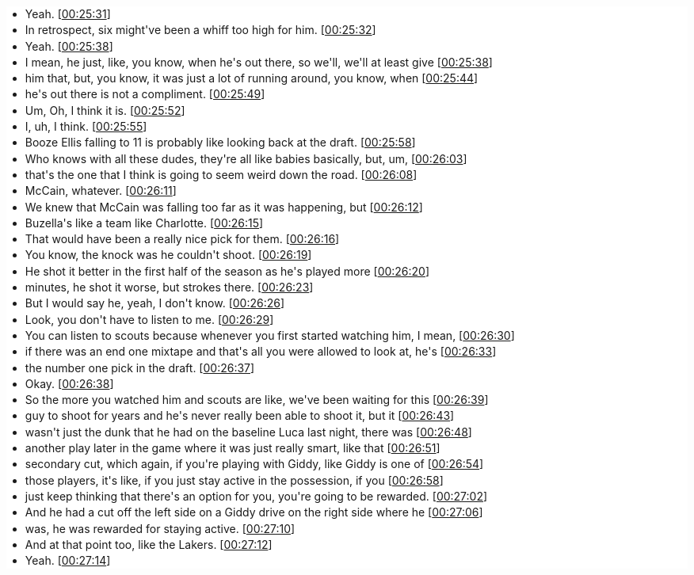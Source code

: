 *  Yeah. [[00:25:31](https://www.youtube.com/watch?v=L5KgzTneJCM&t=1531.76s)]
*  In retrospect, six might've been a whiff too high for him. [[00:25:32](https://www.youtube.com/watch?v=L5KgzTneJCM&t=1532.72s)]
*  Yeah. [[00:25:38](https://www.youtube.com/watch?v=L5KgzTneJCM&t=1538.0s)]
*  I mean, he just, like, you know, when he's out there, so we'll, we'll at least give [[00:25:38](https://www.youtube.com/watch?v=L5KgzTneJCM&t=1538.4s)]
*  him that, but, you know, it was just a lot of running around, you know, when [[00:25:44](https://www.youtube.com/watch?v=L5KgzTneJCM&t=1544.92s)]
*  he's out there is not a compliment. [[00:25:49](https://www.youtube.com/watch?v=L5KgzTneJCM&t=1549.88s)]
*  Um, Oh, I think it is. [[00:25:52](https://www.youtube.com/watch?v=L5KgzTneJCM&t=1552.0s)]
*  I, uh, I think. [[00:25:55](https://www.youtube.com/watch?v=L5KgzTneJCM&t=1555.4s)]
*  Booze Ellis falling to 11 is probably like looking back at the draft. [[00:25:58](https://www.youtube.com/watch?v=L5KgzTneJCM&t=1558.04s)]
*  Who knows with all these dudes, they're all like babies basically, but, um, [[00:26:03](https://www.youtube.com/watch?v=L5KgzTneJCM&t=1563.52s)]
*  that's the one that I think is going to seem weird down the road. [[00:26:08](https://www.youtube.com/watch?v=L5KgzTneJCM&t=1568.0s)]
*  McCain, whatever. [[00:26:11](https://www.youtube.com/watch?v=L5KgzTneJCM&t=1571.3600000000001s)]
*  We knew that McCain was falling too far as it was happening, but [[00:26:12](https://www.youtube.com/watch?v=L5KgzTneJCM&t=1572.36s)]
*  Buzella's like a team like Charlotte. [[00:26:15](https://www.youtube.com/watch?v=L5KgzTneJCM&t=1575.1599999999999s)]
*  That would have been a really nice pick for them. [[00:26:16](https://www.youtube.com/watch?v=L5KgzTneJCM&t=1576.9599999999998s)]
*  You know, the knock was he couldn't shoot. [[00:26:19](https://www.youtube.com/watch?v=L5KgzTneJCM&t=1579.04s)]
*  He shot it better in the first half of the season as he's played more [[00:26:20](https://www.youtube.com/watch?v=L5KgzTneJCM&t=1580.76s)]
*  minutes, he shot it worse, but strokes there. [[00:26:23](https://www.youtube.com/watch?v=L5KgzTneJCM&t=1583.32s)]
*  But I would say he, yeah, I don't know. [[00:26:26](https://www.youtube.com/watch?v=L5KgzTneJCM&t=1586.28s)]
*  Look, you don't have to listen to me. [[00:26:29](https://www.youtube.com/watch?v=L5KgzTneJCM&t=1589.0s)]
*  You can listen to scouts because whenever you first started watching him, I mean, [[00:26:30](https://www.youtube.com/watch?v=L5KgzTneJCM&t=1590.6s)]
*  if there was an end one mixtape and that's all you were allowed to look at, he's [[00:26:33](https://www.youtube.com/watch?v=L5KgzTneJCM&t=1593.8799999999999s)]
*  the number one pick in the draft. [[00:26:37](https://www.youtube.com/watch?v=L5KgzTneJCM&t=1597.1999999999998s)]
*  Okay. [[00:26:38](https://www.youtube.com/watch?v=L5KgzTneJCM&t=1598.32s)]
*  So the more you watched him and scouts are like, we've been waiting for this [[00:26:39](https://www.youtube.com/watch?v=L5KgzTneJCM&t=1599.1200000000001s)]
*  guy to shoot for years and he's never really been able to shoot it, but it [[00:26:43](https://www.youtube.com/watch?v=L5KgzTneJCM&t=1603.8400000000001s)]
*  wasn't just the dunk that he had on the baseline Luca last night, there was [[00:26:48](https://www.youtube.com/watch?v=L5KgzTneJCM&t=1608.92s)]
*  another play later in the game where it was just really smart, like that [[00:26:51](https://www.youtube.com/watch?v=L5KgzTneJCM&t=1611.44s)]
*  secondary cut, which again, if you're playing with Giddy, like Giddy is one of [[00:26:54](https://www.youtube.com/watch?v=L5KgzTneJCM&t=1614.96s)]
*  those players, it's like, if you just stay active in the possession, if you [[00:26:58](https://www.youtube.com/watch?v=L5KgzTneJCM&t=1618.6000000000001s)]
*  just keep thinking that there's an option for you, you're going to be rewarded. [[00:27:02](https://www.youtube.com/watch?v=L5KgzTneJCM&t=1622.24s)]
*  And he had a cut off the left side on a Giddy drive on the right side where he [[00:27:06](https://www.youtube.com/watch?v=L5KgzTneJCM&t=1626.6799999999998s)]
*  was, he was rewarded for staying active. [[00:27:10](https://www.youtube.com/watch?v=L5KgzTneJCM&t=1630.04s)]
*  And at that point too, like the Lakers. [[00:27:12](https://www.youtube.com/watch?v=L5KgzTneJCM&t=1632.3999999999999s)]
*  Yeah. [[00:27:14](https://www.youtube.com/watch?v=L5KgzTneJCM&t=1634.1599999999999s)]
